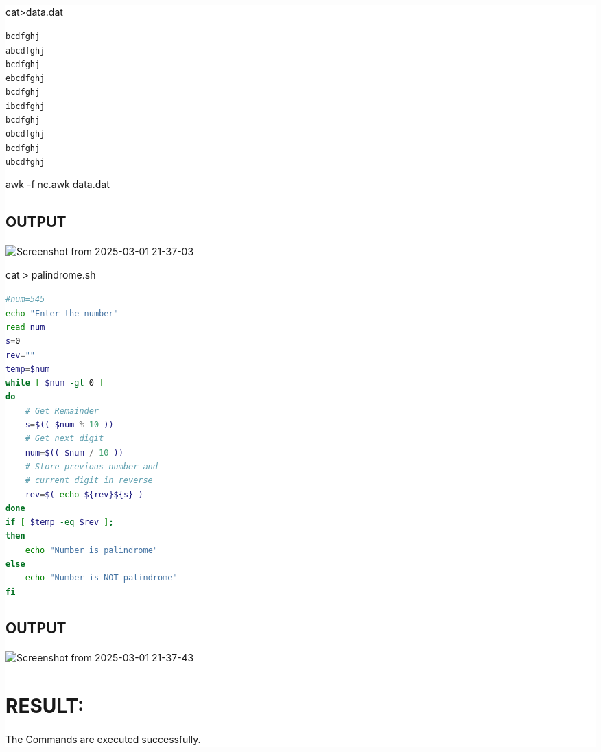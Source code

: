 cat>data.dat
```bash
bcdfghj
abcdfghj
bcdfghj
ebcdfghj
bcdfghj
ibcdfghj
bcdfghj
obcdfghj
bcdfghj
ubcdfghj
```
awk -f nc.awk data.dat
## OUTPUT 

![Screenshot from 2025-03-01 21-37-03](https://github.com/user-attachments/assets/3c699a89-cf6e-4a8a-b0a6-bbd556154e8a)

 
cat > palindrome.sh
```bash
#num=545
echo "Enter the number"
read num
s=0
rev=""
temp=$num
while [ $num -gt 0 ]
do
	# Get Remainder
	s=$(( $num % 10 ))
	# Get next digit
	num=$(( $num / 10 ))
	# Store previous number and
	# current digit in reverse
	rev=$( echo ${rev}${s} )
done
if [ $temp -eq $rev ];
then
	echo "Number is palindrome"
else
	echo "Number is NOT palindrome"
fi
```
## OUTPUT 

![Screenshot from 2025-03-01 21-37-43](https://github.com/user-attachments/assets/c1fd4963-d057-4a4b-a2a1-b53d2fb5802e)



# RESULT:
The Commands are executed successfully.
